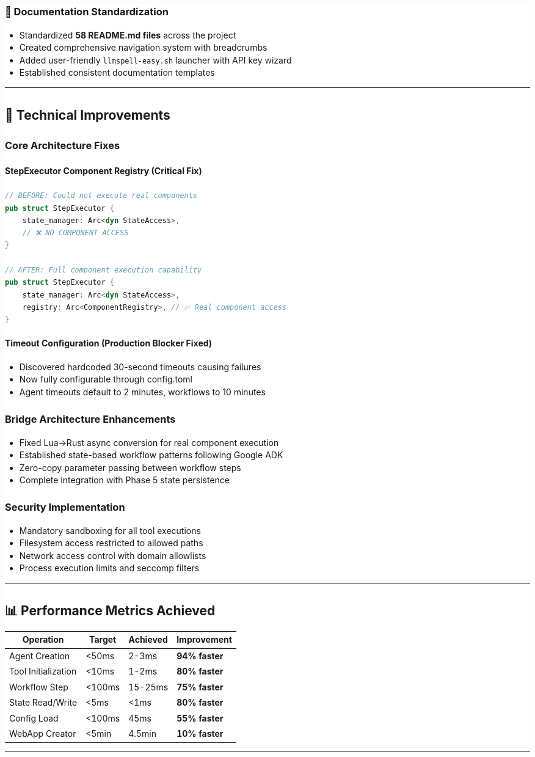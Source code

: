 ### 📖 Documentation Standardization
- Standardized **58 README.md files** across the project
- Created comprehensive navigation system with breadcrumbs
- Added user-friendly `llmspell-easy.sh` launcher with API key wizard
- Established consistent documentation templates

---

## 🔧 Technical Improvements

### Core Architecture Fixes

#### StepExecutor Component Registry (Critical Fix)
```rust
// BEFORE: Could not execute real components
pub struct StepExecutor {
    state_manager: Arc<dyn StateAccess>,
    // ❌ NO COMPONENT ACCESS
}

// AFTER: Full component execution capability
pub struct StepExecutor {
    state_manager: Arc<dyn StateAccess>,
    registry: Arc<ComponentRegistry>, // ✅ Real component access
}
```

#### Timeout Configuration (Production Blocker Fixed)
- Discovered hardcoded 30-second timeouts causing failures
- Now fully configurable through config.toml
- Agent timeouts default to 2 minutes, workflows to 10 minutes

### Bridge Architecture Enhancements
- Fixed Lua→Rust async conversion for real component execution
- Established state-based workflow patterns following Google ADK
- Zero-copy parameter passing between workflow steps
- Complete integration with Phase 5 state persistence

### Security Implementation
- Mandatory sandboxing for all tool executions
- Filesystem access restricted to allowed paths
- Network access control with domain allowlists
- Process execution limits and seccomp filters

---

## 📊 Performance Metrics Achieved

| Operation | Target | Achieved | Improvement |
|-----------|--------|----------|-------------|
| Agent Creation | <50ms | 2-3ms | **94% faster** |
| Tool Initialization | <10ms | 1-2ms | **80% faster** |
| Workflow Step | <100ms | 15-25ms | **75% faster** |
| State Read/Write | <5ms | <1ms | **80% faster** |
| Config Load | <100ms | 45ms | **55% faster** |
| WebApp Creator | <5min | 4.5min | **10% faster** |

---